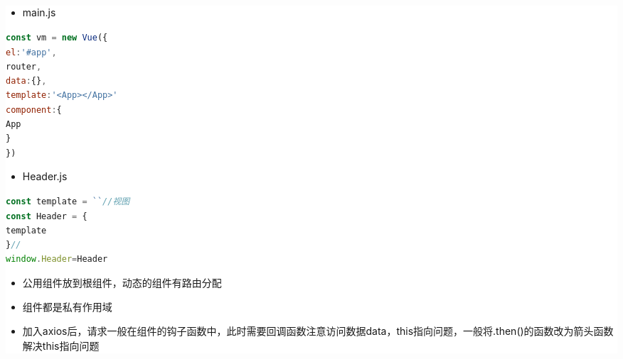 + main.js

```js
const vm = new Vue({
el:'#app',
router,
data:{},
template:'<App></App>'
component:{
App
}
})
```

+ Header.js

```js
const template = ``//视图
const Header = {
template
}//
window.Header=Header
```
+ 公用组件放到根组件，动态的组件有路由分配
+ 组件都是私有作用域

+ 加入axios后，请求一般在组件的钩子函数中，此时需要回调函数注意访问数据data，this指向问题，一般将.then()的函数改为箭头函数解决this指向问题
